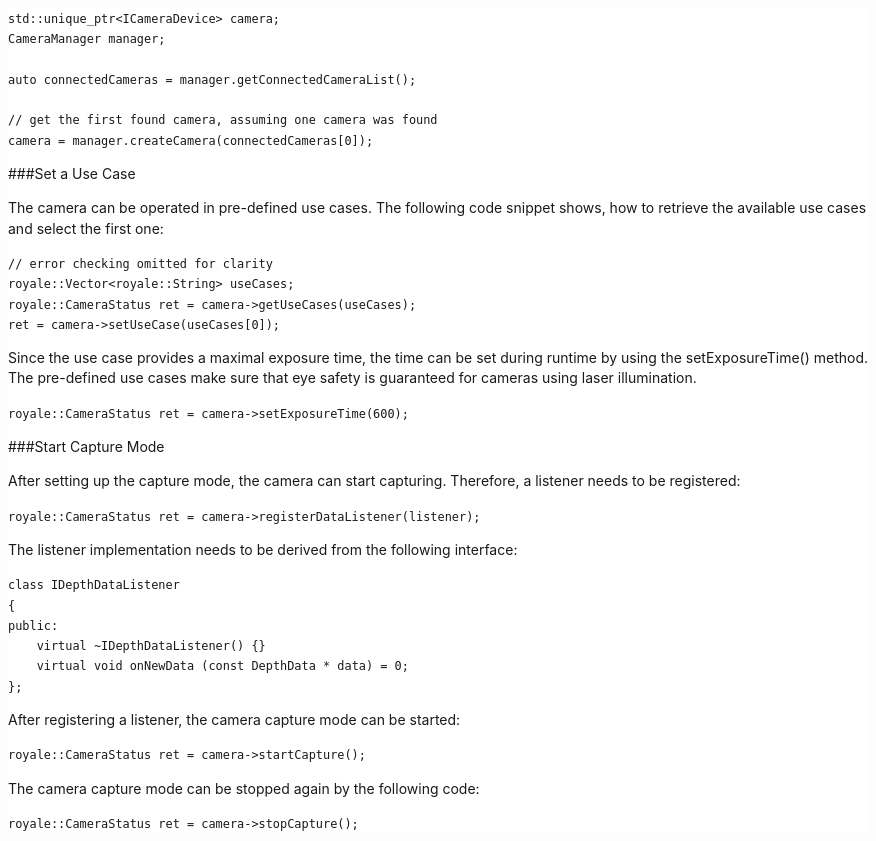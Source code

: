 ~~~
std::unique_ptr<ICameraDevice> camera;
CameraManager manager;

auto connectedCameras = manager.getConnectedCameraList();

// get the first found camera, assuming one camera was found
camera = manager.createCamera(connectedCameras[0]);
~~~

###Set a Use Case

The camera can be operated in pre-defined use cases. The following code snippet shows, how to retrieve the available
use cases and select the first one:

~~~
// error checking omitted for clarity
royale::Vector<royale::String> useCases;
royale::CameraStatus ret = camera->getUseCases(useCases);
ret = camera->setUseCase(useCases[0]);
~~~

Since the use case provides a maximal exposure time, the time can be set during runtime by
using the setExposureTime() method. The pre-defined use cases make sure that eye safety is
guaranteed for cameras using laser illumination.

~~~
royale::CameraStatus ret = camera->setExposureTime(600);
~~~

###Start Capture Mode

After setting up the capture mode, the camera can start capturing. Therefore,
a listener needs to be registered:

~~~
royale::CameraStatus ret = camera->registerDataListener(listener);
~~~

The listener implementation needs to be derived from the following interface:

~~~
class IDepthDataListener
{
public:
    virtual ~IDepthDataListener() {}
    virtual void onNewData (const DepthData * data) = 0;
};
~~~

After registering a listener, the camera capture mode can be started:

~~~
royale::CameraStatus ret = camera->startCapture();
~~~

The camera capture mode can be stopped again by the following code:

~~~
royale::CameraStatus ret = camera->stopCapture();
~~~
